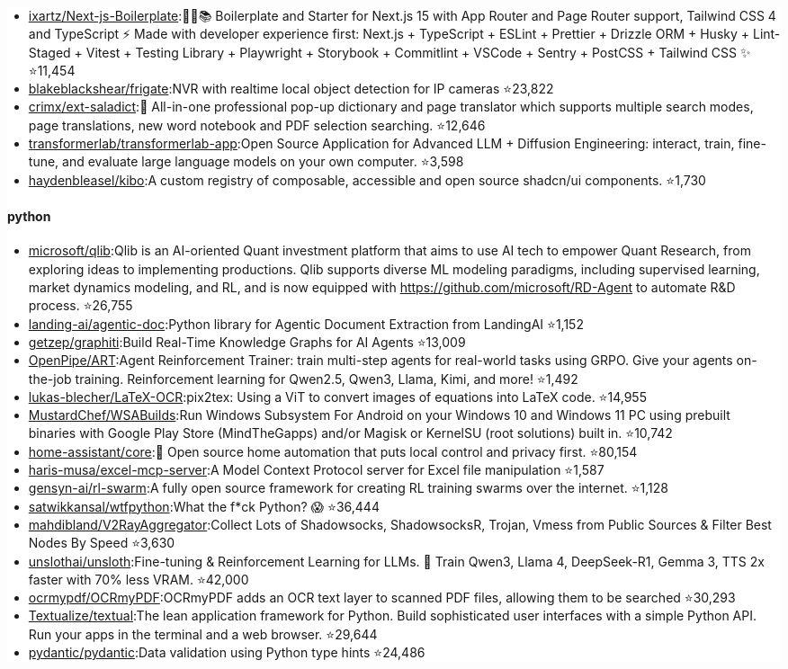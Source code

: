 * [ixartz/Next-js-Boilerplate](https://github.com/ixartz/Next-js-Boilerplate):🚀🎉📚 Boilerplate and Starter for Next.js 15 with App Router and Page Router support, Tailwind CSS 4 and TypeScript ⚡️ Made with developer experience first: Next.js + TypeScript + ESLint + Prettier + Drizzle ORM + Husky + Lint-Staged + Vitest + Testing Library + Playwright + Storybook + Commitlint + VSCode + Sentry + PostCSS + Tailwind CSS ✨ ⭐11,454
* [blakeblackshear/frigate](https://github.com/blakeblackshear/frigate):NVR with realtime local object detection for IP cameras ⭐23,822
* [crimx/ext-saladict](https://github.com/crimx/ext-saladict):🥗 All-in-one professional pop-up dictionary and page translator which supports multiple search modes, page translations, new word notebook and PDF selection searching. ⭐12,646
* [transformerlab/transformerlab-app](https://github.com/transformerlab/transformerlab-app):Open Source Application for Advanced LLM + Diffusion Engineering: interact, train, fine-tune, and evaluate large language models on your own computer. ⭐3,598
* [haydenbleasel/kibo](https://github.com/haydenbleasel/kibo):A custom registry of composable, accessible and open source shadcn/ui components. ⭐1,730

#### python
* [microsoft/qlib](https://github.com/microsoft/qlib):Qlib is an AI-oriented Quant investment platform that aims to use AI tech to empower Quant Research, from exploring ideas to implementing productions. Qlib supports diverse ML modeling paradigms, including supervised learning, market dynamics modeling, and RL, and is now equipped with https://github.com/microsoft/RD-Agent to automate R&D process. ⭐26,755
* [landing-ai/agentic-doc](https://github.com/landing-ai/agentic-doc):Python library for Agentic Document Extraction from LandingAI ⭐1,152
* [getzep/graphiti](https://github.com/getzep/graphiti):Build Real-Time Knowledge Graphs for AI Agents ⭐13,009
* [OpenPipe/ART](https://github.com/OpenPipe/ART):Agent Reinforcement Trainer: train multi-step agents for real-world tasks using GRPO. Give your agents on-the-job training. Reinforcement learning for Qwen2.5, Qwen3, Llama, Kimi, and more! ⭐1,492
* [lukas-blecher/LaTeX-OCR](https://github.com/lukas-blecher/LaTeX-OCR):pix2tex: Using a ViT to convert images of equations into LaTeX code. ⭐14,955
* [MustardChef/WSABuilds](https://github.com/MustardChef/WSABuilds):Run Windows Subsystem For Android on your Windows 10 and Windows 11 PC using prebuilt binaries with Google Play Store (MindTheGapps) and/or Magisk or KernelSU (root solutions) built in. ⭐10,742
* [home-assistant/core](https://github.com/home-assistant/core):🏡 Open source home automation that puts local control and privacy first. ⭐80,154
* [haris-musa/excel-mcp-server](https://github.com/haris-musa/excel-mcp-server):A Model Context Protocol server for Excel file manipulation ⭐1,587
* [gensyn-ai/rl-swarm](https://github.com/gensyn-ai/rl-swarm):A fully open source framework for creating RL training swarms over the internet. ⭐1,128
* [satwikkansal/wtfpython](https://github.com/satwikkansal/wtfpython):What the f*ck Python? 😱 ⭐36,444
* [mahdibland/V2RayAggregator](https://github.com/mahdibland/V2RayAggregator):Collect Lots of Shadowsocks, ShadowsocksR, Trojan, Vmess from Public Sources & Filter Best Nodes By Speed ⭐3,630
* [unslothai/unsloth](https://github.com/unslothai/unsloth):Fine-tuning & Reinforcement Learning for LLMs. 🦥 Train Qwen3, Llama 4, DeepSeek-R1, Gemma 3, TTS 2x faster with 70% less VRAM. ⭐42,000
* [ocrmypdf/OCRmyPDF](https://github.com/ocrmypdf/OCRmyPDF):OCRmyPDF adds an OCR text layer to scanned PDF files, allowing them to be searched ⭐30,293
* [Textualize/textual](https://github.com/Textualize/textual):The lean application framework for Python. Build sophisticated user interfaces with a simple Python API. Run your apps in the terminal and a web browser. ⭐29,644
* [pydantic/pydantic](https://github.com/pydantic/pydantic):Data validation using Python type hints ⭐24,486
